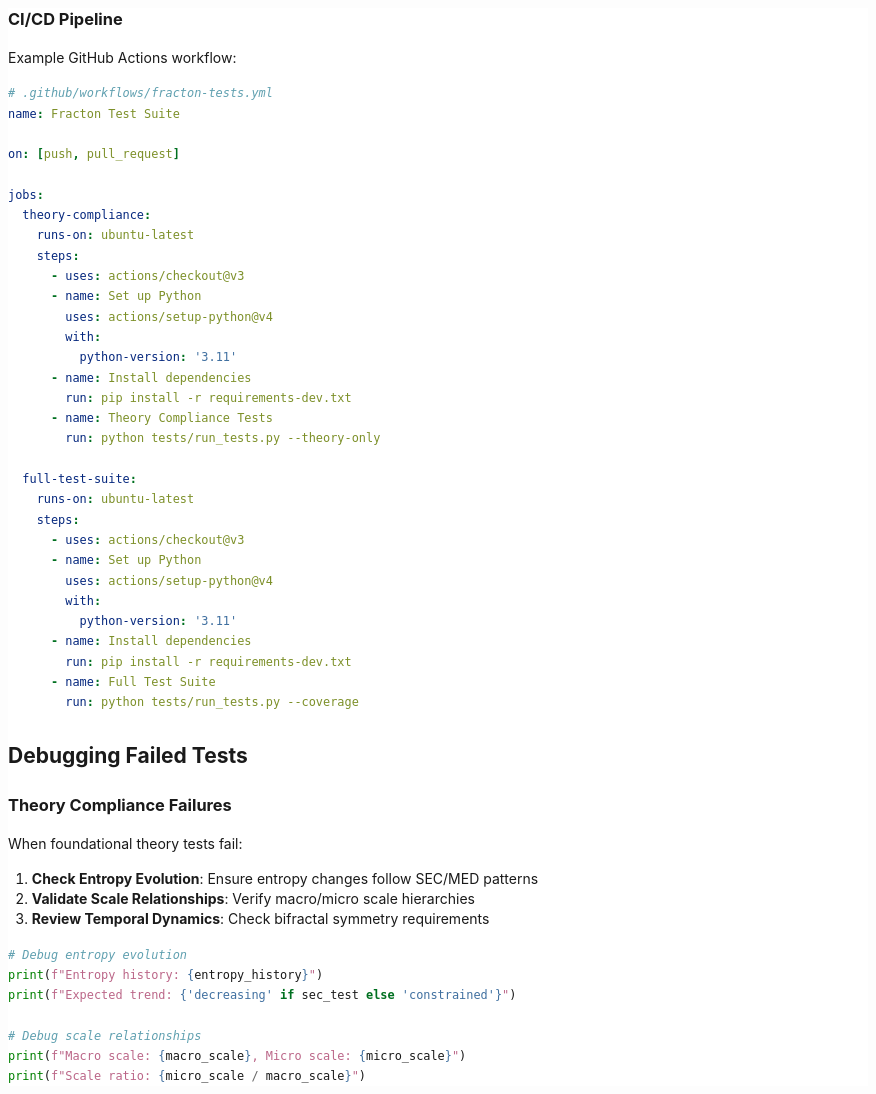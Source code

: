 ### CI/CD Pipeline

Example GitHub Actions workflow:

```yaml
# .github/workflows/fracton-tests.yml
name: Fracton Test Suite

on: [push, pull_request]

jobs:
  theory-compliance:
    runs-on: ubuntu-latest
    steps:
      - uses: actions/checkout@v3
      - name: Set up Python
        uses: actions/setup-python@v4
        with:
          python-version: '3.11'
      - name: Install dependencies
        run: pip install -r requirements-dev.txt
      - name: Theory Compliance Tests
        run: python tests/run_tests.py --theory-only
      
  full-test-suite:
    runs-on: ubuntu-latest
    steps:
      - uses: actions/checkout@v3
      - name: Set up Python
        uses: actions/setup-python@v4
        with:
          python-version: '3.11'
      - name: Install dependencies
        run: pip install -r requirements-dev.txt
      - name: Full Test Suite
        run: python tests/run_tests.py --coverage
```

## Debugging Failed Tests

### Theory Compliance Failures

When foundational theory tests fail:

1. **Check Entropy Evolution**: Ensure entropy changes follow SEC/MED patterns
2. **Validate Scale Relationships**: Verify macro/micro scale hierarchies
3. **Review Temporal Dynamics**: Check bifractal symmetry requirements

```python
# Debug entropy evolution
print(f"Entropy history: {entropy_history}")
print(f"Expected trend: {'decreasing' if sec_test else 'constrained'}")

# Debug scale relationships
print(f"Macro scale: {macro_scale}, Micro scale: {micro_scale}")
print(f"Scale ratio: {micro_scale / macro_scale}")
```
